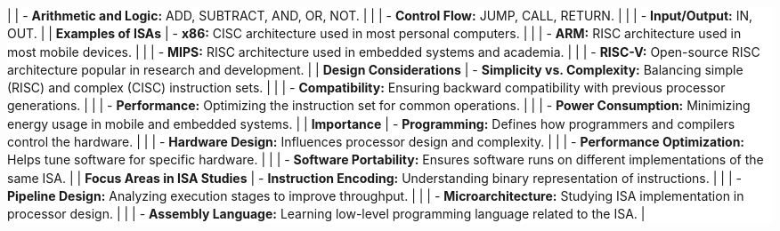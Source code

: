 |                                | - **Arithmetic and Logic:** ADD, SUBTRACT, AND, OR, NOT.     |
|                                | - **Control Flow:** JUMP, CALL, RETURN.                      |
|                                | - **Input/Output:** IN, OUT.                                 |
| **Examples of ISAs**           | - **x86:** CISC architecture used in most personal computers. |
|                                | - **ARM:** RISC architecture used in most mobile devices.    |
|                                | - **MIPS:** RISC architecture used in embedded systems and academia. |
|                                | - **RISC-V:** Open-source RISC architecture popular in research and development. |
| **Design Considerations**      | - **Simplicity vs. Complexity:** Balancing simple (RISC) and complex (CISC) instruction sets. |
|                                | - **Compatibility:** Ensuring backward compatibility with previous processor generations. |
|                                | - **Performance:** Optimizing the instruction set for common operations. |
|                                | - **Power Consumption:** Minimizing energy usage in mobile and embedded systems. |
| **Importance**                 | - **Programming:** Defines how programmers and compilers control the hardware. |
|                                | - **Hardware Design:** Influences processor design and complexity. |
|                                | - **Performance Optimization:** Helps tune software for specific hardware. |
|                                | - **Software Portability:** Ensures software runs on different implementations of the same ISA. |
| **Focus Areas in ISA Studies** | - **Instruction Encoding:** Understanding binary representation of instructions. |
|                                | - **Pipeline Design:** Analyzing execution stages to improve throughput. |
|                                | - **Microarchitecture:** Studying ISA implementation in processor design. |
|                                | - **Assembly Language:** Learning low-level programming language related to the ISA. |
